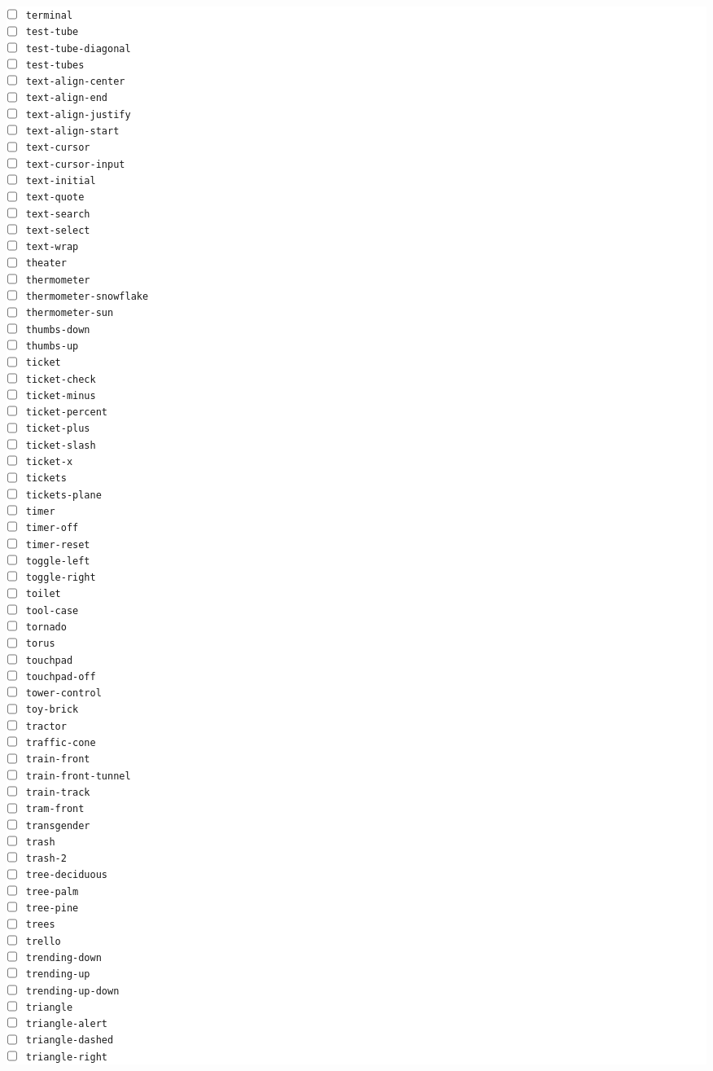 - [ ] `terminal`
- [ ] `test-tube`
- [ ] `test-tube-diagonal`
- [ ] `test-tubes`
- [ ] `text-align-center`
- [ ] `text-align-end`
- [ ] `text-align-justify`
- [ ] `text-align-start`
- [ ] `text-cursor`
- [ ] `text-cursor-input`
- [ ] `text-initial`
- [ ] `text-quote`
- [ ] `text-search`
- [ ] `text-select`
- [ ] `text-wrap`
- [ ] `theater`
- [ ] `thermometer`
- [ ] `thermometer-snowflake`
- [ ] `thermometer-sun`
- [ ] `thumbs-down`
- [ ] `thumbs-up`
- [ ] `ticket`
- [ ] `ticket-check`
- [ ] `ticket-minus`
- [ ] `ticket-percent`
- [ ] `ticket-plus`
- [ ] `ticket-slash`
- [ ] `ticket-x`
- [ ] `tickets`
- [ ] `tickets-plane`
- [ ] `timer`
- [ ] `timer-off`
- [ ] `timer-reset`
- [ ] `toggle-left`
- [ ] `toggle-right`
- [ ] `toilet`
- [ ] `tool-case`
- [ ] `tornado`
- [ ] `torus`
- [ ] `touchpad`
- [ ] `touchpad-off`
- [ ] `tower-control`
- [ ] `toy-brick`
- [ ] `tractor`
- [ ] `traffic-cone`
- [ ] `train-front`
- [ ] `train-front-tunnel`
- [ ] `train-track`
- [ ] `tram-front`
- [ ] `transgender`
- [ ] `trash`
- [ ] `trash-2`
- [ ] `tree-deciduous`
- [ ] `tree-palm`
- [ ] `tree-pine`
- [ ] `trees`
- [ ] `trello`
- [ ] `trending-down`
- [ ] `trending-up`
- [ ] `trending-up-down`
- [ ] `triangle`
- [ ] `triangle-alert`
- [ ] `triangle-dashed`
- [ ] `triangle-right`